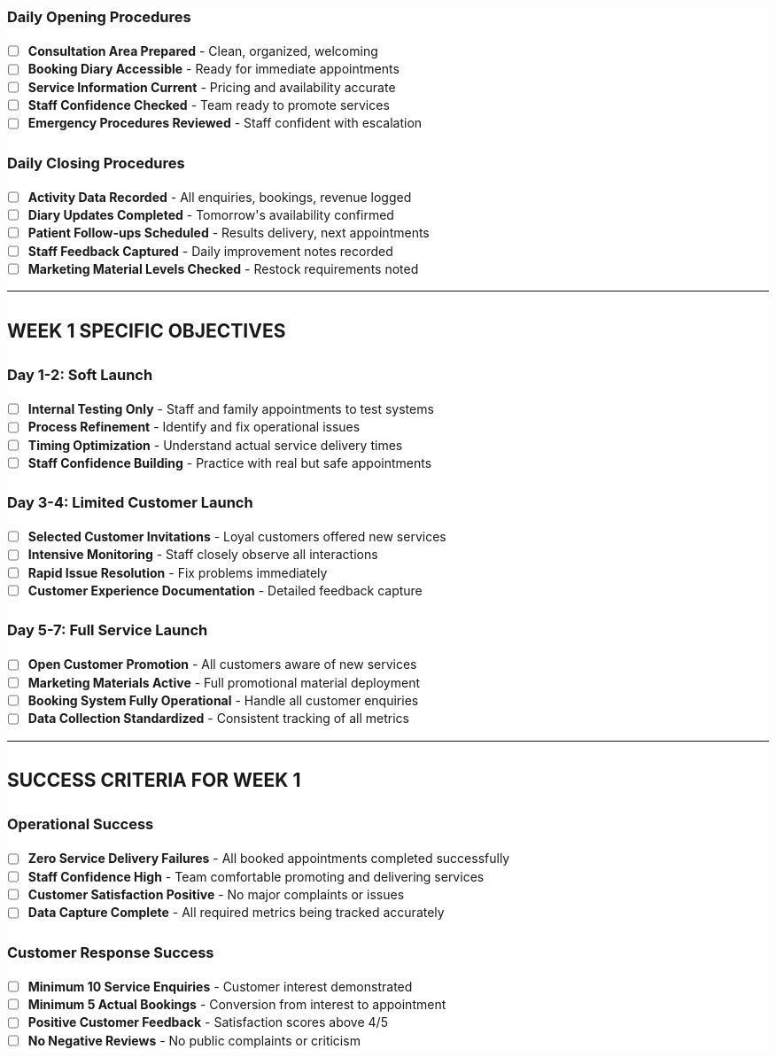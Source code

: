 ### Daily Opening Procedures
- [ ] **Consultation Area Prepared** - Clean, organized, welcoming
- [ ] **Booking Diary Accessible** - Ready for immediate appointments
- [ ] **Service Information Current** - Pricing and availability accurate
- [ ] **Staff Confidence Checked** - Team ready to promote services
- [ ] **Emergency Procedures Reviewed** - Staff confident with escalation

### Daily Closing Procedures
- [ ] **Activity Data Recorded** - All enquiries, bookings, revenue logged
- [ ] **Diary Updates Completed** - Tomorrow's availability confirmed
- [ ] **Patient Follow-ups Scheduled** - Results delivery, next appointments
- [ ] **Staff Feedback Captured** - Daily improvement notes recorded
- [ ] **Marketing Material Levels Checked** - Restock requirements noted

---

## WEEK 1 SPECIFIC OBJECTIVES

### Day 1-2: Soft Launch
- [ ] **Internal Testing Only** - Staff and family appointments to test systems
- [ ] **Process Refinement** - Identify and fix operational issues
- [ ] **Timing Optimization** - Understand actual service delivery times
- [ ] **Staff Confidence Building** - Practice with real but safe appointments

### Day 3-4: Limited Customer Launch
- [ ] **Selected Customer Invitations** - Loyal customers offered new services
- [ ] **Intensive Monitoring** - Staff closely observe all interactions
- [ ] **Rapid Issue Resolution** - Fix problems immediately
- [ ] **Customer Experience Documentation** - Detailed feedback capture

### Day 5-7: Full Service Launch
- [ ] **Open Customer Promotion** - All customers aware of new services
- [ ] **Marketing Materials Active** - Full promotional material deployment
- [ ] **Booking System Fully Operational** - Handle all customer enquiries
- [ ] **Data Collection Standardized** - Consistent tracking of all metrics

---

## SUCCESS CRITERIA FOR WEEK 1

### Operational Success
- [ ] **Zero Service Delivery Failures** - All booked appointments completed successfully
- [ ] **Staff Confidence High** - Team comfortable promoting and delivering services
- [ ] **Customer Satisfaction Positive** - No major complaints or issues
- [ ] **Data Capture Complete** - All required metrics being tracked accurately

### Customer Response Success
- [ ] **Minimum 10 Service Enquiries** - Customer interest demonstrated
- [ ] **Minimum 5 Actual Bookings** - Conversion from interest to appointment
- [ ] **Positive Customer Feedback** - Satisfaction scores above 4/5
- [ ] **No Negative Reviews** - No public complaints or criticism
